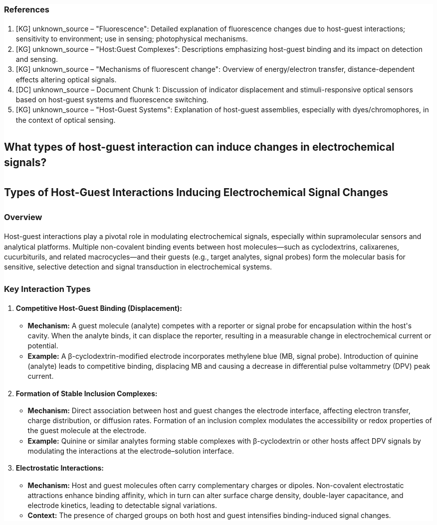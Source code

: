### References

1. [KG] unknown_source – "Fluorescence": Detailed explanation of fluorescence changes due to host-guest interactions; sensitivity to environment; use in sensing; photophysical mechanisms.
2. [KG] unknown_source – "Host:Guest Complexes": Descriptions emphasizing host-guest binding and its impact on detection and sensing.
3. [KG] unknown_source – "Mechanisms of fluorescent change": Overview of energy/electron transfer, distance-dependent effects altering optical signals.
4. [DC] unknown_source – Document Chunk 1: Discussion of indicator displacement and stimuli-responsive optical sensors based on host-guest systems and fluorescence switching.
5. [KG] unknown_source – "Host-Guest Systems": Explanation of host-guest assemblies, especially with dyes/chromophores, in the context of optical sensing.

## What types of host-guest interaction can induce changes in electrochemical signals?

## Types of Host-Guest Interactions Inducing Electrochemical Signal Changes

### Overview

Host-guest interactions play a pivotal role in modulating electrochemical signals, especially within supramolecular sensors and analytical platforms. Multiple non-covalent binding events between host molecules—such as cyclodextrins, calixarenes, cucurbiturils, and related macrocycles—and their guests (e.g., target analytes, signal probes) form the molecular basis for sensitive, selective detection and signal transduction in electrochemical systems.

### Key Interaction Types

1. **Competitive Host-Guest Binding (Displacement):**
   - **Mechanism:** A guest molecule (analyte) competes with a reporter or signal probe for encapsulation within the host's cavity. When the analyte binds, it can displace the reporter, resulting in a measurable change in electrochemical current or potential.
   - **Example:** A β-cyclodextrin-modified electrode incorporates methylene blue (MB, signal probe). Introduction of quinine (analyte) leads to competitive binding, displacing MB and causing a decrease in differential pulse voltammetry (DPV) peak current.

2. **Formation of Stable Inclusion Complexes:**
   - **Mechanism:** Direct association between host and guest changes the electrode interface, affecting electron transfer, charge distribution, or diffusion rates. Formation of an inclusion complex modulates the accessibility or redox properties of the guest molecule at the electrode.
   - **Example:** Quinine or similar analytes forming stable complexes with β-cyclodextrin or other hosts affect DPV signals by modulating the interactions at the electrode–solution interface.

3. **Electrostatic Interactions:**
   - **Mechanism:** Host and guest molecules often carry complementary charges or dipoles. Non-covalent electrostatic attractions enhance binding affinity, which in turn can alter surface charge density, double-layer capacitance, and electrode kinetics, leading to detectable signal variations.
   - **Context:** The presence of charged groups on both host and guest intensifies binding-induced signal changes.
